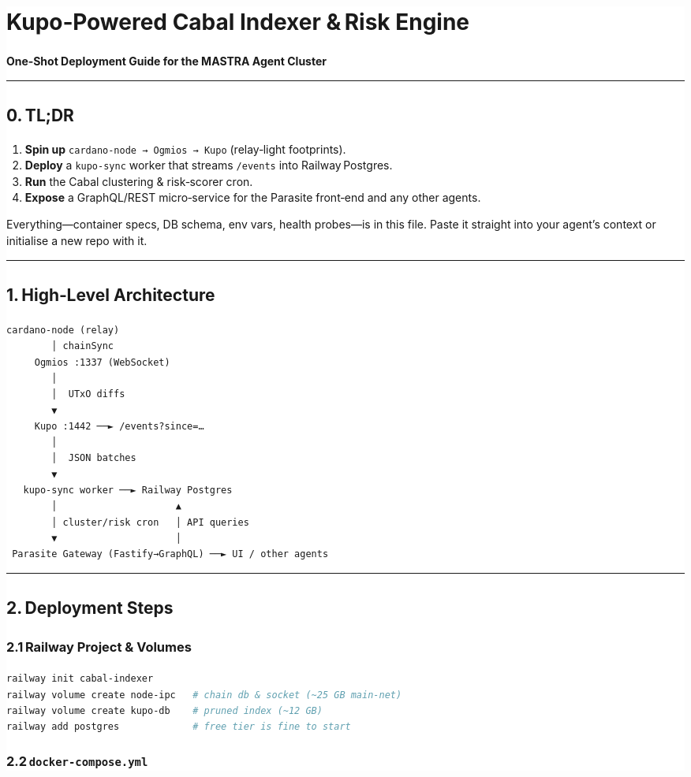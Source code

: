 # Kupo‑Powered Cabal Indexer & Risk Engine

**One‑Shot Deployment Guide for the MASTRA Agent Cluster**

---

## 0. TL;DR

1. **Spin up** `cardano‑node → Ogmios → Kupo` (relay‑light footprints).
2. **Deploy** a `kupo‑sync` worker that streams `/events` into Railway Postgres.
3. **Run** the Cabal clustering & risk‑scorer cron.
4. **Expose** a GraphQL/REST micro‑service for the Parasite front‑end and any other agents.

Everything—container specs, DB schema, env vars, health probes—is in this file. Paste it straight into your agent’s context or initialise a new repo with it.

---

## 1. High‑Level Architecture

```
cardano-node (relay)
        │ chainSync
     Ogmios :1337 (WebSocket)
        │
        │  UTxO diffs
        ▼
     Kupo :1442 ──► /events?since=…
        │
        │  JSON batches
        ▼
   kupo-sync worker ──► Railway Postgres
        │                     ▲
        │ cluster/risk cron   │ API queries
        ▼                     │
 Parasite Gateway (Fastify→GraphQL) ──► UI / other agents
```

---

## 2. Deployment Steps

### 2.1 Railway Project & Volumes

```bash
railway init cabal-indexer
railway volume create node-ipc   # chain db & socket (~25 GB main‑net)
railway volume create kupo-db    # pruned index (~12 GB)
railway add postgres             # free tier is fine to start
```

### 2.2 `docker-compose.yml`
